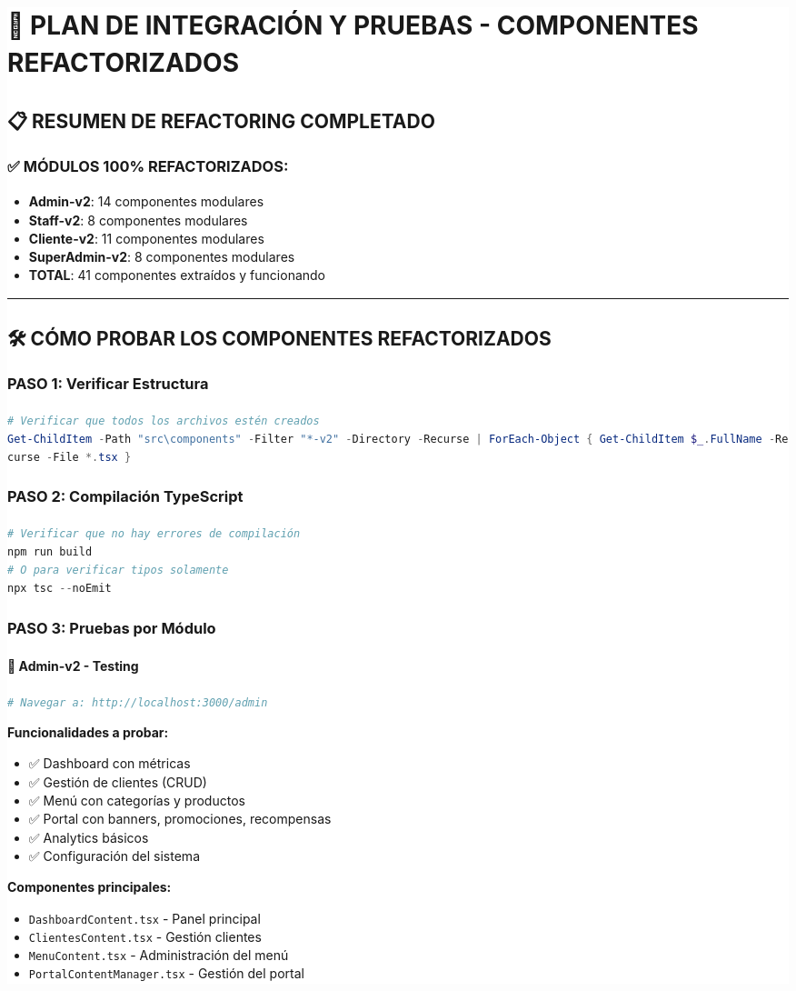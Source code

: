 # 🚀 PLAN DE INTEGRACIÓN Y PRUEBAS - COMPONENTES REFACTORIZADOS

## 📋 RESUMEN DE REFACTORING COMPLETADO

### ✅ **MÓDULOS 100% REFACTORIZADOS:**
- **Admin-v2**: 14 componentes modulares
- **Staff-v2**: 8 componentes modulares  
- **Cliente-v2**: 11 componentes modulares
- **SuperAdmin-v2**: 8 componentes modulares
- **TOTAL**: 41 componentes extraídos y funcionando

---

## 🛠️ CÓMO PROBAR LOS COMPONENTES REFACTORIZADOS

### **PASO 1: Verificar Estructura**
```powershell
# Verificar que todos los archivos estén creados
Get-ChildItem -Path "src\components" -Filter "*-v2" -Directory -Recurse | ForEach-Object { Get-ChildItem $_.FullName -Recurse -File *.tsx }
```

### **PASO 2: Compilación TypeScript**
```powershell
# Verificar que no hay errores de compilación
npm run build
# O para verificar tipos solamente
npx tsc --noEmit
```

### **PASO 3: Pruebas por Módulo**

#### 🔧 **Admin-v2 - Testing**
```powershell
# Navegar a: http://localhost:3000/admin
```
**Funcionalidades a probar:**
- ✅ Dashboard con métricas
- ✅ Gestión de clientes (CRUD)
- ✅ Menú con categorías y productos
- ✅ Portal con banners, promociones, recompensas
- ✅ Analytics básicos
- ✅ Configuración del sistema

**Componentes principales:**
- `DashboardContent.tsx` - Panel principal
- `ClientesContent.tsx` - Gestión clientes
- `MenuContent.tsx` - Administración del menú
- `PortalContentManager.tsx` - Gestión del portal
